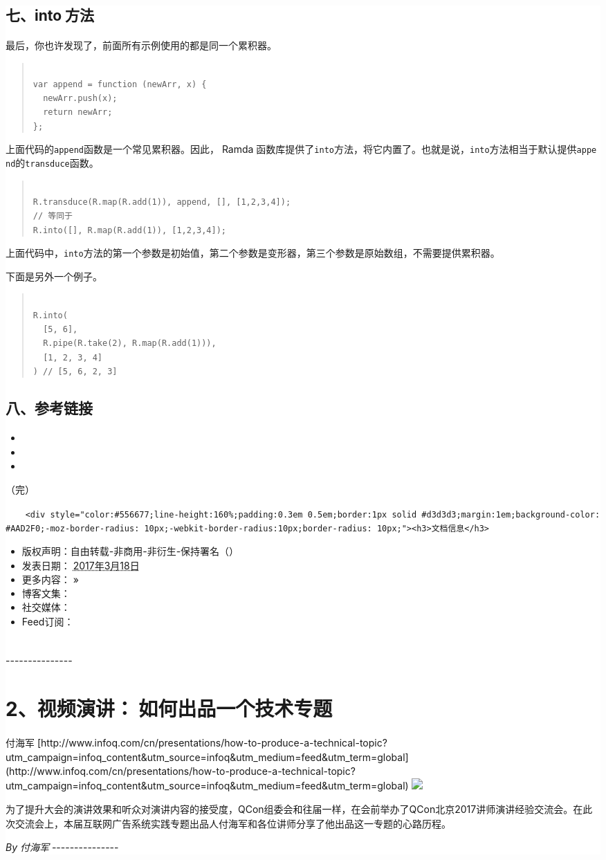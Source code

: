 <h2>七、into 方法</h2>

<p>最后，你也许发现了，前面所有示例使用的都是同一个累积器。</p>

<blockquote><pre><code class="language-javascript">
var append = function (newArr, x) {
  newArr.push(x);
  return newArr;
}; 
</code></pre></blockquote>

<p>上面代码的<code>append</code>函数是一个常见累积器。因此， Ramda 函数库提供了<code>into</code>方法，将它内置了。也就是说，<code>into</code>方法相当于默认提供<code>append</code>的<code>transduce</code>函数。</p>

<blockquote><pre><code class="language-javascript">
R.transduce(R.map(R.add(1)), append, [], [1,2,3,4]);
// 等同于
R.into([], R.map(R.add(1)), [1,2,3,4]);
</code></pre></blockquote>

<p>上面代码中，<code>into</code>方法的第一个参数是初始值，第二个参数是变形器，第三个参数是原始数组，不需要提供累积器。</p>

<p>下面是另外一个例子。</p>

<blockquote><pre><code class="language-javascript">
R.into(
  [5, 6],
  R.pipe(R.take(2), R.map(R.add(1))),
  [1, 2, 3, 4]
) // [5, 6, 2, 3]
</code></pre></blockquote>

<h2>八、参考链接</h2>

<ul>
<li></li>
<li></li>
<li></li>
</ul>

<p>（完）</p>

        <div style="color:#556677;line-height:160%;padding:0.3em 0.5em;border:1px solid #d3d3d3;margin:1em;background-color:#AAD2F0;-moz-border-radius: 10px;-webkit-border-radius:10px;border-radius: 10px;"><h3>文档信息</h3>
<ul>
<li>版权声明：自由转载-非商用-非衍生-保持署名（）</li>
<li>发表日期： <abbr class="published" title="2017-03-18T16:50:20+08:00">2017年3月18日</abbr></li>
<li>更多内容：   » 
 
</li>
<li>博客文集：</li>
<li>社交媒体：</li>
<li>Feed订阅： </li>

</ul></div>        
        <div style="color:#556677;line-height:160%;padding:0.3em 0.5em;margin:1em;-moz-border-radius: 10px;-webkit-border-radius:10px;border-radius: 10px;"></div>
---------------
<h1 id="#title_1" >2、视频演讲： 如何出品一个技术专题</h1>
付海军
[http://www.infoq.com/cn/presentations/how-to-produce-a-technical-topic?utm_campaign=infoq_content&utm_source=infoq&utm_medium=feed&utm_term=global](http://www.infoq.com/cn/presentations/how-to-produce-a-technical-topic?utm_campaign=infoq_content&utm_source=infoq&utm_medium=feed&utm_term=global)
<img src="http://www.infoq.com/resource/presentations/how-to-produce-a-technical-topic/zh/mediumimage/fuhaijun270.jpg"/><p>为了提升大会的演讲效果和听众对演讲内容的接受度，QCon组委会和往届一样，在会前举办了QCon北京2017讲师演讲经验交流会。在此次交流会上，本届互联网广告系统实践专题出品人付海军和各位讲师分享了他出品这一专题的心路历程。</p> <i>By 付海军</i>
---------------